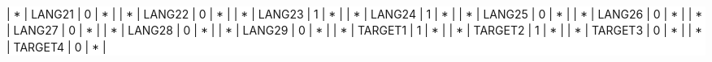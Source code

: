 | *            | LANG21   | 0     | *                                                                                                                                                                                                                                                                                                                                                                                                                                     |
| *            | LANG22   | 0     | *                                                                                                                                                                                                                                                                                                                                                                                                                                     |
| *            | LANG23   | 1     | *                                                                                                                                                                                                                                                                                                                                                                                                                                     |
| *            | LANG24   | 1     | *                                                                                                                                                                                                                                                                                                                                                                                                                                     |
| *            | LANG25   | 0     | *                                                                                                                                                                                                                                                                                                                                                                                                                                     |
| *            | LANG26   | 0     | *                                                                                                                                                                                                                                                                                                                                                                                                                                     |
| *            | LANG27   | 0     | *                                                                                                                                                                                                                                                                                                                                                                                                                                     |
| *            | LANG28   | 0     | *                                                                                                                                                                                                                                                                                                                                                                                                                                     |
| *            | LANG29   | 0     | *                                                                                                                                                                                                                                                                                                                                                                                                                                     |
| *            | TARGET1  | 1     | *                                                                                                                                                                                                                                                                                                                                                                                                                                     |
| *            | TARGET2  | 1     | *                                                                                                                                                                                                                                                                                                                                                                                                                                     |
| *            | TARGET3  | 0     | *                                                                                                                                                                                                                                                                                                                                                                                                                                     |
| *            | TARGET4  | 0     | *                                                                                                                                                                                                                                                                                                                                                                                                                                     |